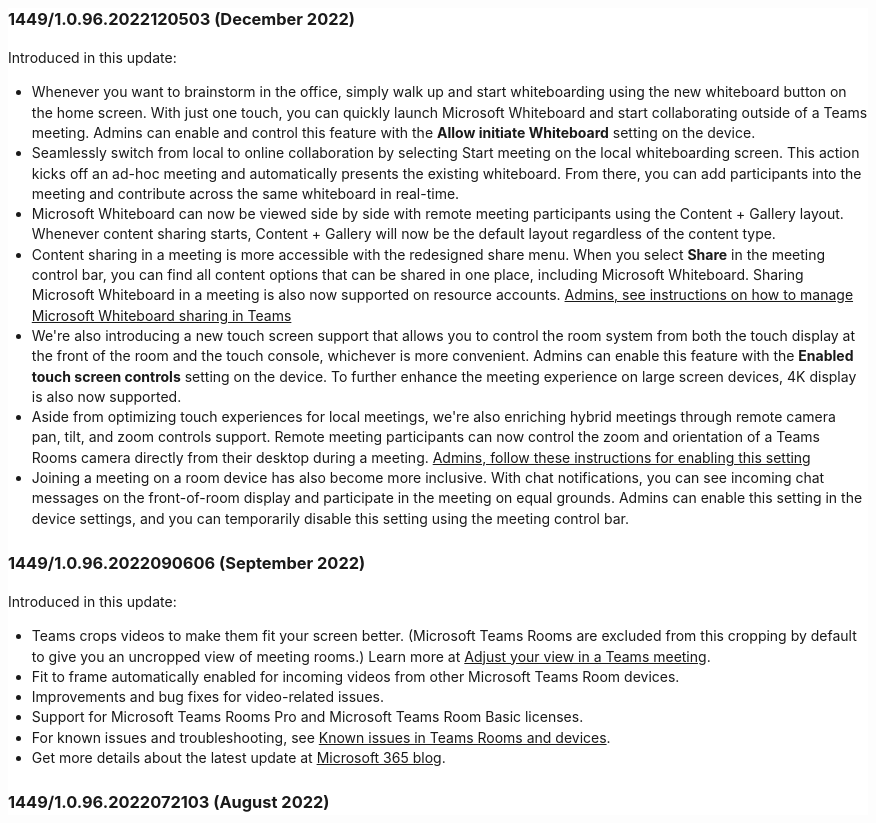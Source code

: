 ### 1449/1.0.96.2022120503 (December 2022)

Introduced in this update:

- Whenever you want to brainstorm in the office, simply walk up and start whiteboarding using the new whiteboard button on the home screen. With just one touch, you can quickly launch Microsoft Whiteboard and start collaborating outside of a Teams meeting. Admins can enable and control this feature with the **Allow initiate Whiteboard** setting on the device.
- Seamlessly switch from local to online collaboration by selecting Start meeting on the local whiteboarding screen. This action kicks off an ad-hoc meeting and automatically presents the existing whiteboard. From there, you can add participants into the meeting and contribute across the same whiteboard in real-time.
- Microsoft Whiteboard can now be viewed side by side with remote meeting participants using the Content + Gallery layout. Whenever content sharing starts, Content + Gallery will now be the default layout regardless of the content type.
- Content sharing in a meeting is more accessible with the redesigned share menu. When you select **Share** in the meeting control bar, you can find all content options that can be shared in one place, including Microsoft Whiteboard. Sharing Microsoft Whiteboard in a meeting is also now supported on resource accounts. [Admins, see instructions on how to manage Microsoft Whiteboard sharing in Teams](/microsoft-365/whiteboard/manage-sharing-organizations)
- We're also introducing a new touch screen support that allows you to control the room system from both the touch display at the front of the room and the touch console, whichever is more convenient. Admins can enable this feature with the **Enabled touch screen controls** setting on the device. To further enhance the meeting experience on large screen devices, 4K display is also now supported.
- Aside from optimizing touch experiences for local meetings, we're also enriching hybrid meetings through remote camera pan, tilt, and zoom controls support. Remote meeting participants can now control the zoom and orientation of a Teams Rooms camera directly from their desktop during a meeting. [Admins, follow these instructions for enabling this setting](/microsoftteams/meeting-policies-audio-and-video)
- Joining a meeting on a room device has also become more inclusive. With chat notifications, you can see incoming chat messages on the front-of-room display and participate in the meeting on equal grounds. Admins can enable this setting in the device settings, and you can temporarily disable this setting using the meeting control bar.

### 1449/1.0.96.2022090606 (September 2022)

Introduced in this update:

- Teams crops videos to make them fit your screen better. (Microsoft Teams Rooms are excluded from this cropping by default to give you an uncropped view of meeting rooms.) Learn more at [Adjust your view in a Teams meeting](https://support.microsoft.com/office/adjust-your-view-in-a-teams-meeting-9825091c-0e7d-4c2b-95f5-eba644f19175).
- Fit to frame automatically enabled for incoming videos from other Microsoft Teams Room devices.
- Improvements and bug fixes for video-related issues.
- Support for Microsoft Teams Rooms Pro and Microsoft Teams Room Basic licenses.
- For known issues and troubleshooting, see [Known issues in Teams Rooms and devices](/microsoftteams/troubleshoot/teams-rooms-and-devices/rooms-known-issues).
- Get more details about the latest update at [Microsoft 365 blog](https://www.microsoft.com/microsoft-365/blog/2022/09/06/meet-microsoft-teams-rooms-pro/).

### 1449/1.0.96.2022072103 (August 2022)
